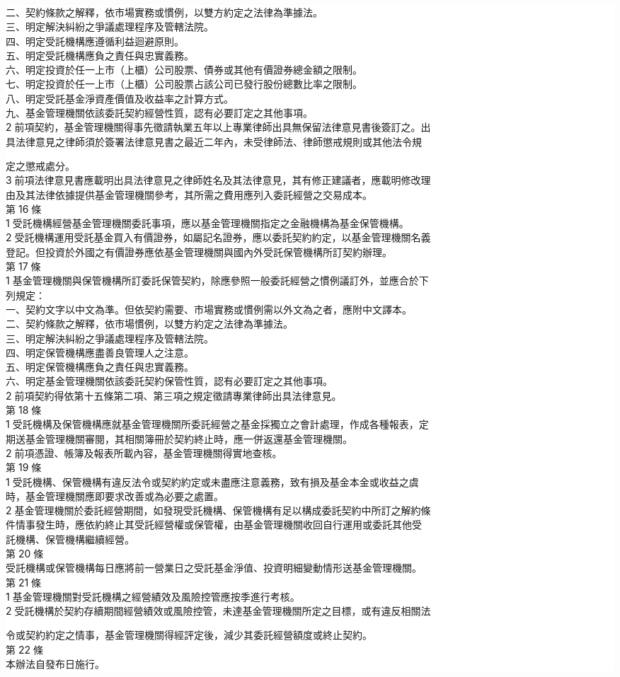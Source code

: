 二、契約條款之解釋，依市場實務或慣例，以雙方約定之法律為準據法。  
三、明定解決糾紛之爭議處理程序及管轄法院。  
四、明定受託機構應遵循利益迴避原則。  
五、明定受託機構應負之責任與忠實義務。  
六、明定投資於任一上市（上櫃）公司股票、債券或其他有價證券總金額之限制。  
七、明定投資於任一上市（上櫃）公司股票占該公司已發行股份總數比率之限制。  
八、明定受託基金淨資產價值及收益率之計算方式。  
九、基金管理機關依該委託契約經營性質，認有必要訂定之其他事項。  
2 前項契約，基金管理機關得事先徵請執業五年以上專業律師出具無保留法律意見書後簽訂之。出  
具法律意見之律師須於簽署法律意見書之最近二年內，未受律師法、律師懲戒規則或其他法令規  


定之懲戒處分。  
3 前項法律意見書應載明出具法律意見之律師姓名及其法律意見，其有修正建議者，應載明修改理  
由及其法律依據提供基金管理機關參考，其所需之費用應列入委託經營之交易成本。  
第 16 條  
1 受託機構經營基金管理機關委託事項，應以基金管理機關指定之金融機構為基金保管機構。  
2 受託機構運用受託基金買入有價證券，如屬記名證券，應以委託契約約定，以基金管理機關名義  
登記。但投資於外國之有價證券應依基金管理機關與國內外受託保管機構所訂契約辦理。  
第 17 條  
1 基金管理機關與保管機構所訂委託保管契約，除應參照一般委託經營之慣例議訂外，並應合於下  
列規定：  
一、契約文字以中文為準。但依契約需要、市場實務或慣例需以外文為之者，應附中文譯本。  
二、契約條款之解釋，依市場慣例，以雙方約定之法律為準據法。  
三、明定解決糾紛之爭議處理程序及管轄法院。  
四、明定保管機構應盡善良管理人之注意。  
五、明定保管機構應負之責任與忠實義務。  
六、明定基金管理機關依該委託契約保管性質，認有必要訂定之其他事項。  
2 前項契約得依第十五條第二項、第三項之規定徵請專業律師出具法律意見。  
第 18 條  
1 受託機構及保管機構應就基金管理機關所委託經營之基金採獨立之會計處理，作成各種報表，定  
期送基金管理機關審閱，其相關簿冊於契約終止時，應一併返還基金管理機關。  
2 前項憑證、帳簿及報表所載內容，基金管理機關得實地查核。  
第 19 條  
1 受託機構、保管機構有違反法令或契約約定或未盡應注意義務，致有損及基金本金或收益之虞  
時，基金管理機關應即要求改善或為必要之處置。  
2 基金管理機關於委託經營期間，如發現受託機構、保管機構有足以構成委託契約中所訂之解約條  
件情事發生時，應依約終止其受託經營權或保管權，由基金管理機關收回自行運用或委託其他受  
託機構、保管機構繼續經營。  
第 20 條  
受託機構或保管機構每日應將前一營業日之受託基金淨值、投資明細變動情形送基金管理機關。  
第 21 條  
1 基金管理機關對受託機構之經營績效及風險控管應按季進行考核。  
2 受託機構於契約存續期間經營績效或風險控管，未達基金管理機關所定之目標，或有違反相關法  


令或契約約定之情事，基金管理機關得經評定後，減少其委託經營額度或終止契約。  
第 22 條  
本辦法自發布日施行。  


